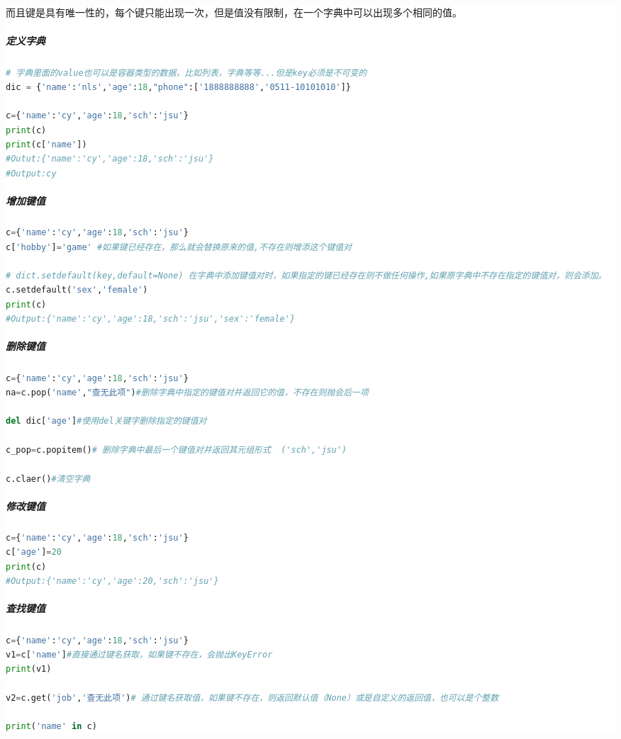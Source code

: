 而且键是具有唯一性的，每个键只能出现一次，但是值没有限制，在一个字典中可以出现多个相同的值。

##### 定义字典

```python
# 字典里面的value也可以是容器类型的数据，比如列表，字典等等...但是key必须是不可变的
dic = {'name':'nls','age':18,"phone":['1888888888','0511-10101010']}

c={'name':'cy','age':18,'sch':'jsu'}
print(c)
print(c['name'])
#Outut:{'name':'cy','age':18,'sch':'jsu'}
#Output:cy
```

##### 增加键值

```python
c={'name':'cy','age':18,'sch':'jsu'}
c['hobby']='game' #如果键已经存在，那么就会替换原来的值,不存在则增添这个键值对

# dict.setdefault(key,default=None) 在字典中添加键值对时，如果指定的键已经存在则不做任何操作,如果原字典中不存在指定的键值对，则会添加。
c.setdefault('sex','female')
print(c)
#Output:{'name':'cy','age':18,'sch':'jsu','sex':'female'}
```

##### 删除键值

```python
c={'name':'cy','age':18,'sch':'jsu'}
na=c.pop('name',"查无此项")#删除字典中指定的键值对并返回它的值，不存在则抛会后一项

del dic['age']#使用del关键字删除指定的键值对

c_pop=c.popitem()# 删除字典中最后一个键值对并返回其元组形式  ('sch','jsu')

c.claer()#清空字典
```

##### 修改键值

```python
c={'name':'cy','age':18,'sch':'jsu'}
c['age']=20
print(c)
#Output:{'name':'cy','age':20,'sch':'jsu'}
```

##### 查找键值

```python
c={'name':'cy','age':18,'sch':'jsu'}
v1=c['name']#直接通过键名获取，如果键不存在，会抛出KeyError
print(v1)

v2=c.get('job','查无此项')# 通过键名获取值，如果键不存在，则返回默认值（None）或是自定义的返回值，也可以是个整数

print('name' in c)
```
